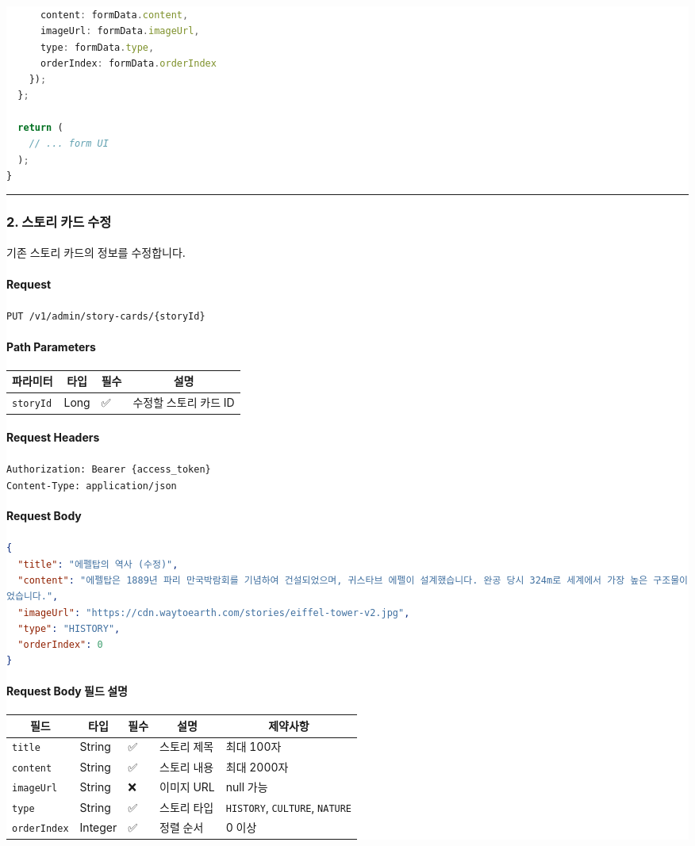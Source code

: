 ```typescript
      content: formData.content,
      imageUrl: formData.imageUrl,
      type: formData.type,
      orderIndex: formData.orderIndex
    });
  };

  return (
    // ... form UI
  );
}
```

---

### 2. 스토리 카드 수정

기존 스토리 카드의 정보를 수정합니다.

#### Request

```http
PUT /v1/admin/story-cards/{storyId}
```

#### Path Parameters

| 파라미터 | 타입 | 필수 | 설명 |
|----------|------|------|------|
| `storyId` | Long | ✅ | 수정할 스토리 카드 ID |

#### Request Headers

```http
Authorization: Bearer {access_token}
Content-Type: application/json
```

#### Request Body

```json
{
  "title": "에펠탑의 역사 (수정)",
  "content": "에펠탑은 1889년 파리 만국박람회를 기념하여 건설되었으며, 귀스타브 에펠이 설계했습니다. 완공 당시 324m로 세계에서 가장 높은 구조물이었습니다.",
  "imageUrl": "https://cdn.waytoearth.com/stories/eiffel-tower-v2.jpg",
  "type": "HISTORY",
  "orderIndex": 0
}
```

#### Request Body 필드 설명

| 필드 | 타입 | 필수 | 설명 | 제약사항 |
|------|------|------|------|----------|
| `title` | String | ✅ | 스토리 제목 | 최대 100자 |
| `content` | String | ✅ | 스토리 내용 | 최대 2000자 |
| `imageUrl` | String | ❌ | 이미지 URL | null 가능 |
| `type` | String | ✅ | 스토리 타입 | `HISTORY`, `CULTURE`, `NATURE` |
| `orderIndex` | Integer | ✅ | 정렬 순서 | 0 이상 |

